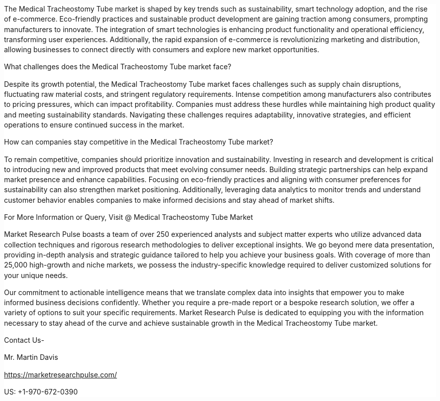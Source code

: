 The Medical Tracheostomy Tube market is shaped by key trends such as sustainability, smart technology adoption, and the rise of e-commerce. Eco-friendly practices and sustainable product development are gaining traction among consumers, prompting manufacturers to innovate. The integration of smart technologies is enhancing product functionality and operational efficiency, transforming user experiences. Additionally, the rapid expansion of e-commerce is revolutionizing marketing and distribution, allowing businesses to connect directly with consumers and explore new market opportunities.

What challenges does the Medical Tracheostomy Tube market face?

Despite its growth potential, the Medical Tracheostomy Tube market faces challenges such as supply chain disruptions, fluctuating raw material costs, and stringent regulatory requirements. Intense competition among manufacturers also contributes to pricing pressures, which can impact profitability. Companies must address these hurdles while maintaining high product quality and meeting sustainability standards. Navigating these challenges requires adaptability, innovative strategies, and efficient operations to ensure continued success in the market.

How can companies stay competitive in the Medical Tracheostomy Tube market?

To remain competitive, companies should prioritize innovation and sustainability. Investing in research and development is critical to introducing new and improved products that meet evolving consumer needs. Building strategic partnerships can help expand market presence and enhance capabilities. Focusing on eco-friendly practices and aligning with consumer preferences for sustainability can also strengthen market positioning. Additionally, leveraging data analytics to monitor trends and understand customer behavior enables companies to make informed decisions and stay ahead of market shifts.

For More Information or Query, Visit @ Medical Tracheostomy Tube Market

Market Research Pulse boasts a team of over 250 experienced analysts and subject matter experts who utilize advanced data collection techniques and rigorous research methodologies to deliver exceptional insights. We go beyond mere data presentation, providing in-depth analysis and strategic guidance tailored to help you achieve your business goals. With coverage of more than 25,000 high-growth and niche markets, we possess the industry-specific knowledge required to deliver customized solutions for your unique needs.

Our commitment to actionable intelligence means that we translate complex data into insights that empower you to make informed business decisions confidently. Whether you require a pre-made report or a bespoke research solution, we offer a variety of options to suit your specific requirements. Market Research Pulse is dedicated to equipping you with the information necessary to stay ahead of the curve and achieve sustainable growth in the Medical Tracheostomy Tube market.

Contact Us-

Mr. Martin Davis

https://marketresearchpulse.com/

US: +1-970-672-0390

